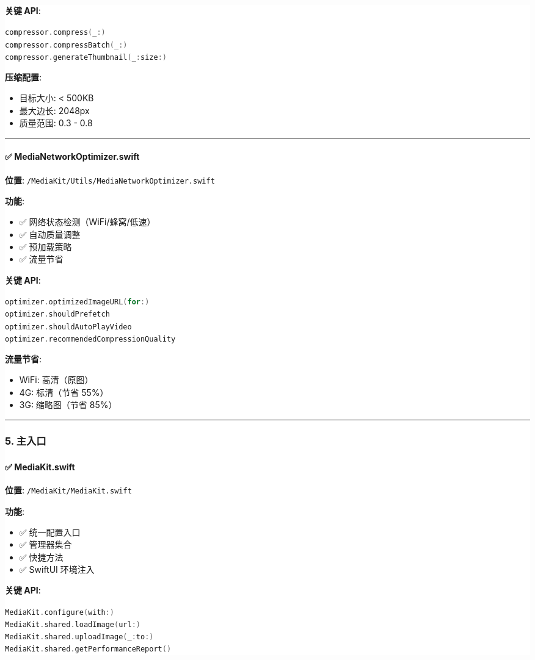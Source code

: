 **关键 API**:
```swift
compressor.compress(_:)
compressor.compressBatch(_:)
compressor.generateThumbnail(_:size:)
```

**压缩配置**:
- 目标大小: < 500KB
- 最大边长: 2048px
- 质量范围: 0.3 - 0.8

---

#### ✅ MediaNetworkOptimizer.swift
**位置**: `/MediaKit/Utils/MediaNetworkOptimizer.swift`

**功能**:
- ✅ 网络状态检测（WiFi/蜂窝/低速）
- ✅ 自动质量调整
- ✅ 预加载策略
- ✅ 流量节省

**关键 API**:
```swift
optimizer.optimizedImageURL(for:)
optimizer.shouldPrefetch
optimizer.shouldAutoPlayVideo
optimizer.recommendedCompressionQuality
```

**流量节省**:
- WiFi: 高清（原图）
- 4G: 标清（节省 55%）
- 3G: 缩略图（节省 85%）

---

### 5. 主入口

#### ✅ MediaKit.swift
**位置**: `/MediaKit/MediaKit.swift`

**功能**:
- ✅ 统一配置入口
- ✅ 管理器集合
- ✅ 快捷方法
- ✅ SwiftUI 环境注入

**关键 API**:
```swift
MediaKit.configure(with:)
MediaKit.shared.loadImage(url:)
MediaKit.shared.uploadImage(_:to:)
MediaKit.shared.getPerformanceReport()
```
